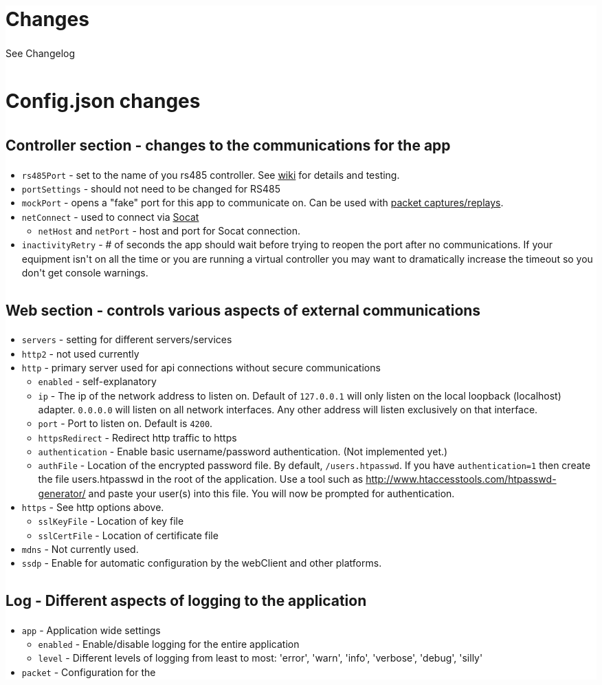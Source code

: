 # Changes
See Changelog


<a name="module_nodejs-poolController--config.json"></a>
# Config.json changes

## Controller section - changes to the communications for the app
* `rs485Port` - set to the name of you rs485 controller.  See [wiki](https://github.com/tagyoureit/nodejs-poolController/wiki/RS-485-Adapter-Details) for details and testing.
* `portSettings` - should not need to be changed for RS485
* `mockPort` - opens a "fake" port for this app to communicate on.  Can be used with [packet captures/replays](https://github.com/tagyoureit/nodejs-poolController/wiki/How-to-capture-all-packets-for-issue-resolution).
* `netConnect` - used to connect via [Socat](https://github.com/tagyoureit/nodejs-poolController/wiki/Socat)
  * `netHost` and `netPort` - host and port for Socat connection.
* `inactivityRetry` - # of seconds the app should wait before trying to reopen the port after no communications.  If your equipment isn't on all the time or you are running a virtual controller you may want to dramatically increase the timeout so you don't get console warnings.

## Web section - controls various aspects of external communications
* `servers` - setting for different servers/services
 * `http2` - not used currently
 * `http` - primary server used for api connections without secure communications
    * `enabled` - self-explanatory
    * `ip` - The ip of the network address to listen on.  Default of `127.0.0.1` will only listen on the local loopback (localhost) adapter.  `0.0.0.0` will listen on all network interfaces.  Any other address will listen exclusively on that interface.
    * `port` - Port to listen on.  Default is `4200`.
    * `httpsRedirect` - Redirect http traffic to https
    * `authentication` - Enable basic username/password authentication.  (Not implemented yet.)
    * `authFile` - Location of the encrypted password file.  By default, `/users.htpasswd`. If you have `authentication=1` then create the file users.htpasswd in the root of the application.  Use a tool such as http://www.htaccesstools.com/htpasswd-generator/ and paste your user(s) into this file.  You will now be prompted for authentication.
 * `https` - See http options above.
    * `sslKeyFile` - Location of key file
    * `sslCertFile` - Location of certificate file
 * `mdns` - Not currently used.
 * `ssdp` - Enable for automatic configuration by the webClient and other platforms.


## Log - Different aspects of logging to the application
 * `app` - Application wide settings
    * `enabled` - Enable/disable logging for the entire application
    * `level` - Different levels of logging from least to most: 'error', 'warn', 'info', 'verbose', 'debug', 'silly'
* `packet` - Configuration for the 
